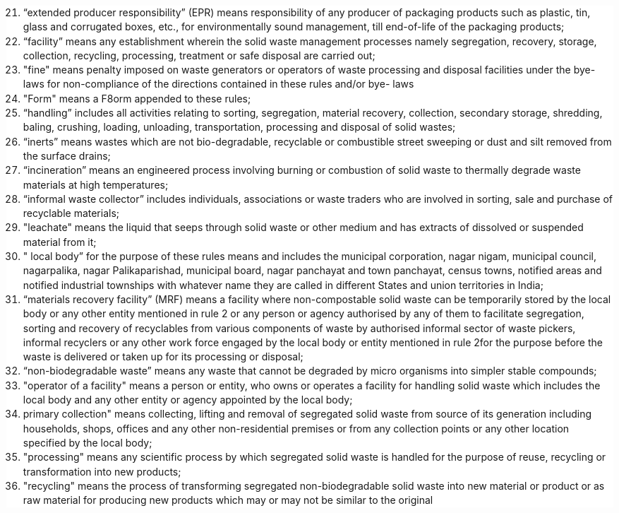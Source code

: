 21. “extended producer responsibility” (EPR) means responsibility of any producer of packaging products such
as plastic, tin, glass and corrugated boxes, etc., for environmentally sound management, till end-of-life of the
packaging products;
22. “facility” means any establishment wherein the solid waste management processes namely segregation,
recovery, storage, collection, recycling, processing, treatment or safe disposal are carried out;
23. "fine" means penalty imposed on waste generators or operators of waste processing and disposal facilities
under the bye-laws for non-compliance of the directions contained in these rules and/or bye- laws
24. "Form" means a F8orm appended to these rules;
25. “handling” includes all activities relating to sorting, segregation, material recovery, collection, secondary
storage, shredding, baling, crushing, loading, unloading, transportation, processing and disposal of solid wastes;
26. “inerts” means wastes which are not bio-degradable, recyclable or combustible street sweeping or dust and silt
removed from the surface drains;
27. “incineration” means an engineered process involving burning or combustion of solid waste to thermally
degrade waste materials at high temperatures;
28. “informal waste collector” includes individuals, associations or waste traders who are involved in sorting, sale
and purchase of recyclable materials;
29. "leachate" means the liquid that seeps through solid waste or other medium and has extracts of dissolved or
suspended material from it;
30. " local body” for the purpose of these rules means and includes the municipal corporation, nagar nigam,
municipal council, nagarpalika, nagar Palikaparishad, municipal board, nagar panchayat and town panchayat,
census towns, notified areas and notified industrial townships with whatever name they are called in different
States and union territories in India;
31. “materials recovery facility” (MRF) means a facility where non-compostable solid waste can be temporarily
stored by the local body or any other entity mentioned in rule 2 or any person or agency authorised by any of
them to facilitate segregation, sorting and recovery of recyclables from various components of waste by
authorised informal sector of waste pickers, informal recyclers or any other work force engaged by the local
body or entity mentioned in rule 2for the purpose before the waste is delivered or taken up for its processing or
disposal;
32. “non-biodegradable waste” means any waste that cannot be degraded by micro organisms into simpler stable
compounds;
33. "operator of a facility" means a person or entity, who owns or operates a facility for handling solid waste
which includes the local body and any other entity or agency appointed by the local body;
34. primary collection" means collecting, lifting and removal of segregated solid waste from source of its
generation including households, shops, offices and any other non-residential premises or from any collection
points or any other location specified by the local body;
35. "processing" means any scientific process by which segregated solid waste is handled for the purpose of reuse,
recycling or transformation into new products;
36. "recycling" means the process of transforming segregated non-biodegradable solid waste into new material or
product or as raw material for producing new products which may or may not be similar to the original